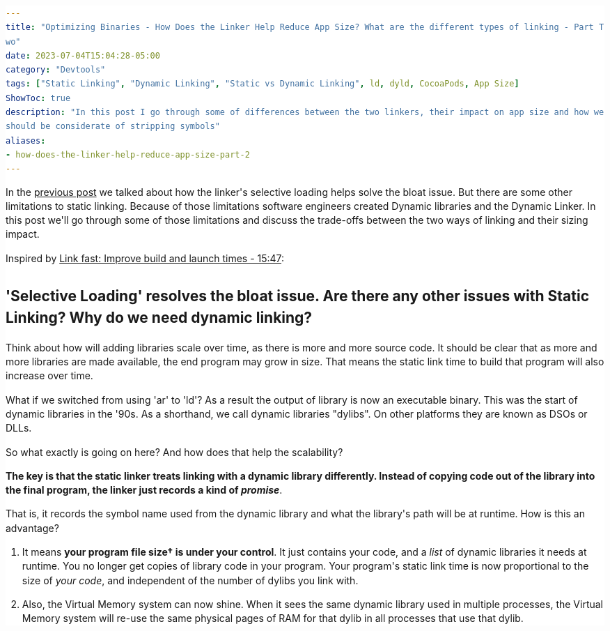 ```yaml
---
title: "Optimizing Binaries - How Does the Linker Help Reduce App Size? What are the different types of linking - Part Two"
date: 2023-07-04T15:04:28-05:00
category: "Devtools"
tags: ["Static Linking", "Dynamic Linking", "Static vs Dynamic Linking", ld, dyld, CocoaPods, App Size]
ShowToc: true
description: "In this post I go through some of differences between the two linkers, their impact on app size and how we should be considerate of stripping symbols"
aliases:
- how-does-the-linker-help-reduce-app-size-part-2
---
```


In the [previous post](https://mfaani.com/posts/devtools/optimizing-app-size/jargon/#a-big-final-program) we talked about how the linker's selective loading helps solve the bloat issue. But there are some other limitations to static linking. Because of those limitations software engineers created Dynamic libraries and the Dynamic Linker. In this post we'll go through some of those limitations and discuss the trade-offs between the two ways of linking and their sizing impact.

Inspired by [Link fast: Improve build and launch times - 15:47](https://developer.apple.com/videos/play/wwdc2022/110362/?time=947):

## 'Selective Loading' resolves the bloat issue. Are there any other issues with Static Linking? Why do we need dynamic linking?

Think about how will adding libraries scale over time, as there is more and more source code. It should be clear that as more and more libraries are made available, the end program may grow in size. That means the static link time to build that program will also increase over time.

What if we switched from using 'ar' to 'ld'? As a result the output of library is now an executable binary. This was the start of dynamic libraries in the '90s. As a shorthand, we call dynamic libraries "dylibs". On other platforms they are known as DSOs or DLLs. 

So what exactly is going on here? And how does that help the scalability? 

**The key is that the static linker treats linking with a dynamic library differently. Instead of copying code out of the library into the final program, the linker just records a kind of _promise_**. 

That is, it records the symbol name used from the dynamic library and what the library's path will be at runtime. How is this an advantage? 

1. It means **your program file size† is under your control**. It just contains your code, and a _list_ of dynamic libraries it needs at runtime. You no longer get copies of library code in your program. Your program's static link time is now proportional to the size of _your code_, and independent of the number of dylibs you link with. 

2. Also, the Virtual Memory system can now shine. When it sees the same dynamic library used in multiple processes, the Virtual Memory system will re-use the same physical pages of RAM for that dylib in all processes that use that dylib. 

